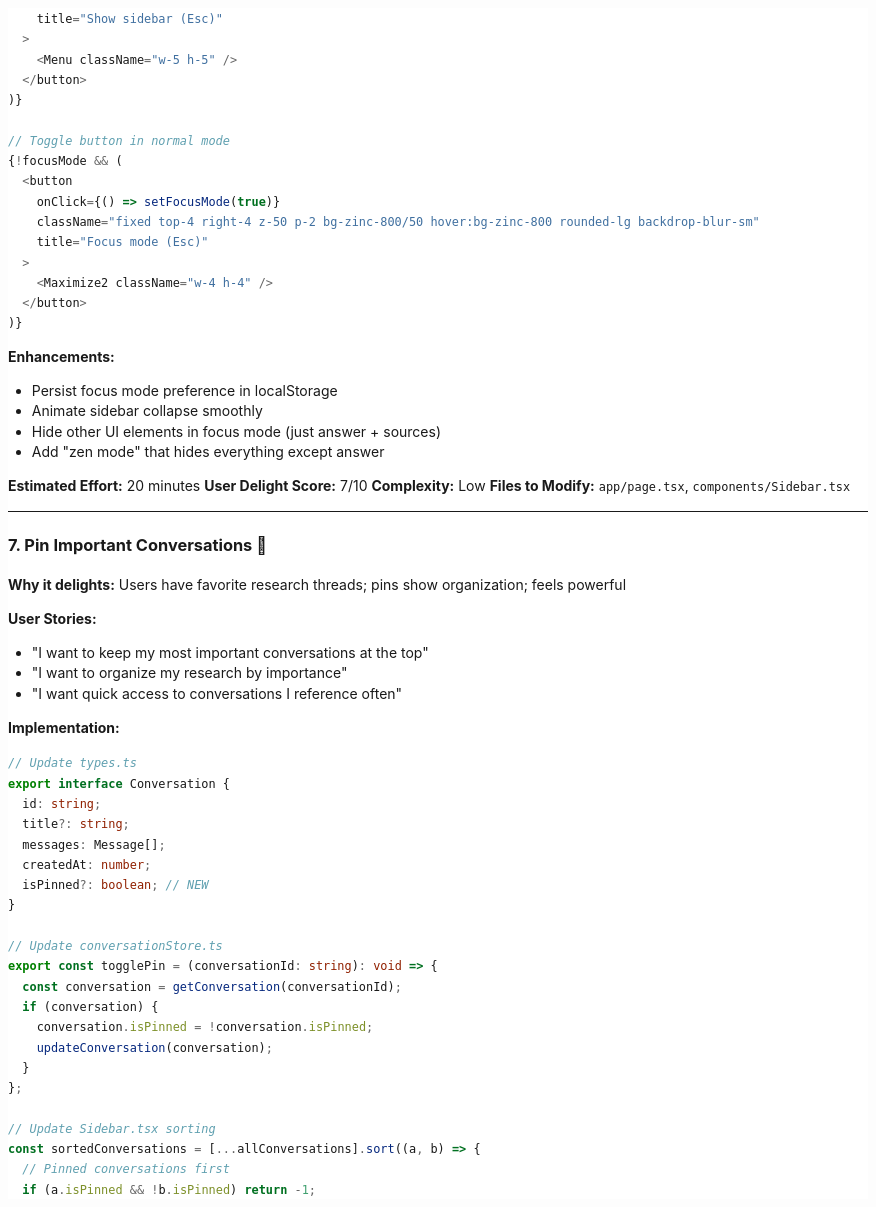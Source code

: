 ```typescript
    title="Show sidebar (Esc)"
  >
    <Menu className="w-5 h-5" />
  </button>
)}

// Toggle button in normal mode
{!focusMode && (
  <button
    onClick={() => setFocusMode(true)}
    className="fixed top-4 right-4 z-50 p-2 bg-zinc-800/50 hover:bg-zinc-800 rounded-lg backdrop-blur-sm"
    title="Focus mode (Esc)"
  >
    <Maximize2 className="w-4 h-4" />
  </button>
)}
```

**Enhancements:**
- Persist focus mode preference in localStorage
- Animate sidebar collapse smoothly
- Hide other UI elements in focus mode (just answer + sources)
- Add "zen mode" that hides everything except answer

**Estimated Effort:** 20 minutes
**User Delight Score:** 7/10
**Complexity:** Low
**Files to Modify:** `app/page.tsx`, `components/Sidebar.tsx`

---

### 7. Pin Important Conversations 📌

**Why it delights:** Users have favorite research threads; pins show organization; feels powerful

**User Stories:**
- "I want to keep my most important conversations at the top"
- "I want to organize my research by importance"
- "I want quick access to conversations I reference often"

**Implementation:**
```typescript
// Update types.ts
export interface Conversation {
  id: string;
  title?: string;
  messages: Message[];
  createdAt: number;
  isPinned?: boolean; // NEW
}

// Update conversationStore.ts
export const togglePin = (conversationId: string): void => {
  const conversation = getConversation(conversationId);
  if (conversation) {
    conversation.isPinned = !conversation.isPinned;
    updateConversation(conversation);
  }
};

// Update Sidebar.tsx sorting
const sortedConversations = [...allConversations].sort((a, b) => {
  // Pinned conversations first
  if (a.isPinned && !b.isPinned) return -1;
```